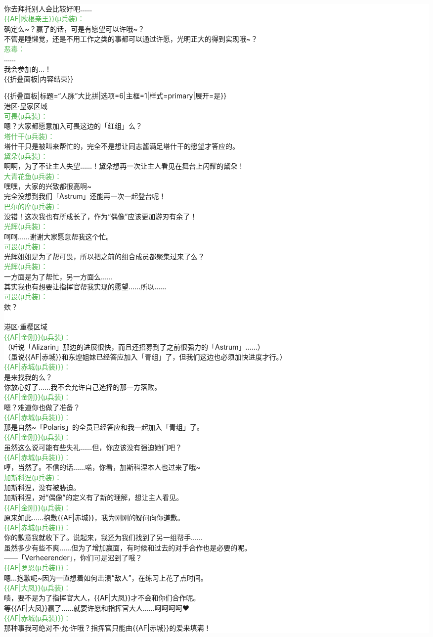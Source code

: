 你去拜托别人会比较好吧……<br>
<span style="color:#4eb24e;">{{AF|欧根亲王}}(μ兵装)：</span><br>
确定么~？赢了的话，可是有愿望可以许哦~？<br>
不管是睡懒觉，还是不用工作之类的事都可以通过许愿，光明正大的得到实现哦~？<br>
<span style="color:#4eb24e;">恶毒：</span><br>
……<br>
我会参加的…！<br>
{{折叠面板|内容结束}}

{{折叠面板|标题=“人脉”大比拼|选项=6|主框=1|样式=primary|展开=是}}
<br>
港区·皇家区域<br>
<span style="color:#4eb24e;">可畏(μ兵装)：</span><br>
嗯？大家都愿意加入可畏这边的「红组」么？<br>
<span style="color:#4eb24e;">塔什干(μ兵装)：</span><br>
塔什干只是被叫来帮忙的，完全不是想让同志酱满足塔什干的愿望才答应的。<br>
<span style="color:#4eb24e;">黛朵(μ兵装)：</span><br>
啊啊，为了不让主人失望……！黛朵想再一次让主人看见在舞台上闪耀的黛朵！<br>
<span style="color:#4eb24e;">大青花鱼(μ兵装)：</span><br>
嘿嘿，大家的兴致都很高啊~<br>
完全没想到我们「Astrum」还能再一次一起登台呢！<br>
<span style="color:#4eb24e;">巴尔的摩(μ兵装)：</span><br>
没错！这次我也有所成长了，作为“偶像”应该更加游刃有余了！<br>
<span style="color:#4eb24e;">光辉(μ兵装)：</span><br>
呵呵……谢谢大家愿意帮我这个忙。<br>
<span style="color:#4eb24e;">可畏(μ兵装)：</span><br>
光辉姐姐是为了帮可畏，所以把之前的组合成员都聚集过来了么？<br>
<span style="color:#4eb24e;">光辉(μ兵装)：</span><br>
一方面是为了帮忙，另一方面么……<br>
其实我也有想要让指挥官帮我实现的愿望……所以……<br>
<span style="color:#4eb24e;">可畏(μ兵装)：</span><br>
欸？<br>
<br>
港区·重樱区域<br>
<span style="color:#4eb24e;">{{AF|金刚}}(μ兵装)：</span><br>
（听说「Alizarin」那边的进展很快，而且还招募到了之前很强力的「Astrum」……）<br>
（虽说{{AF|赤城}}和东煌姐妹已经答应加入「青组」了，但我们这边也必须加快进度才行。）<br>
<span style="color:#4eb24e;">{{AF|赤城(μ兵装)}}：</span><br>
是来找我的么？<br>
你放心好了……我不会允许自己选择的那一方落败。<br>
<span style="color:#4eb24e;">{{AF|金刚}}(μ兵装)：</span><br>
嗯？难道你也做了准备？<br>
<span style="color:#4eb24e;">{{AF|赤城(μ兵装)}}：</span><br>
那是自然~「Polaris」的全员已经答应和我一起加入「青组」了。<br>
<span style="color:#4eb24e;">{{AF|金刚}}(μ兵装)：</span><br>
虽然这么说可能有些失礼……但，你应该没有强迫她们吧？<br>
<span style="color:#4eb24e;">{{AF|赤城(μ兵装)}}：</span><br>
哼，当然了。不信的话……喏，你看，加斯科涅本人也过来了哦~<br>
<span style="color:#4eb24e;">加斯科涅(μ兵装)：</span><br>
加斯科涅，没有被胁迫。<br>
加斯科涅，对“偶像”的定义有了新的理解，想让主人看见。<br>
<span style="color:#4eb24e;">{{AF|金刚}}(μ兵装)：</span><br>
原来如此……抱歉{{AF|赤城}}，我为刚刚的疑问向你道歉。<br>
<span style="color:#4eb24e;">{{AF|赤城(μ兵装)}}：</span><br>
你的歉意我就收下了。说起来，我还为我们找到了另一组帮手……<br>
虽然多少有些不爽……但为了增加赢面，有时候和过去的对手合作也是必要的呢。<br>
——「Verheerender」，你们可是迟到了哦？<br>
<span style="color:#4eb24e;">{{AF|罗恩(μ兵装)}}：</span><br>
嗯…抱歉呢~因为一直想着如何击溃“敌人”，在练习上花了点时间。<br>
<span style="color:#4eb24e;">{{AF|大凤}}(μ兵装)：</span><br>
啧，要不是为了指挥官大人，{{AF|大凤}}才不会和你们合作呢。<br>
等{{AF|大凤}}赢了……就要许愿和指挥官大人……呵呵呵呵❤<br>
<span style="color:#4eb24e;">{{AF|赤城(μ兵装)}}：</span><br>
那种事我可绝对不·允·许哦？指挥官只能由{{AF|赤城}}的爱来填满！<br>